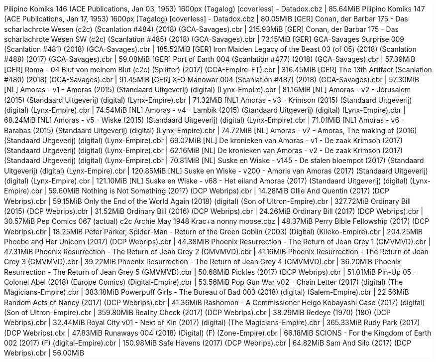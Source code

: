 Pilipino Komiks 146 (ACE Publications, Jan 03, 1953) 1600px (Tagalog) [coverless] - Datadox.cbz | 85.64MiB
Pilipino Komiks 147 (ACE Publications, Jan 17, 1953) 1600px (Tagalog) [coverless] - Datadox.cbz | 80.05MiB
[GER] Conan, der Barbar 175 - Das scharlachrote Wesen (c2c) (Scanlation #484) (2018) (GCA-Savages).cbr | 215.93MiB
[GER] Conan, der Barbar 175 - Das scharlachrote Wesen SW (c2c) (Scanlation #485) (2018) (GCA-Savages).cbr | 73.15MiB
[GER] GCA-Savages Surprise 009 (Scanlation #481) (2018) (GCA-Savages).cbr | 185.52MiB
[GER] Iron Maiden Legacy of the Beast 03 (of 05) (2018) (Scanlation #488) (2017) (GCA-Savages).cbr | 59.08MiB
[GER] Port of Earth 004 (Scanlation #477) (2018) (GCA-Savages).cbr | 57.39MiB
[GER] Roma - 04 Blut von meinem Blut (c2c) (Splitter) (2017) (GCA-Empire-FT).cbr | 316.45MiB
[GER] The 13th Artifact (Scanlation #480) (2018) (GCA-Savages).cbr | 91.45MiB
[GER] X-O Manowar 004 (Scanlation #487) (2018) (GCA-Savages).cbr | 57.30MiB
[NL] Amoras - v1 - Amoras (2015) (Standaard Uitgeverij) (digital) (Lynx-Empire).cbr | 81.16MiB
[NL] Amoras - v2 - Jérusalem (2015) (Standaard Uitgeverij) (digital) (Lynx-Empire).cbr | 71.32MiB
[NL] Amoras - v3 - Krimson (2015) (Standaard Uitgeverij) (digital) (Lynx-Empire).cbr | 74.54MiB
[NL] Amoras - v4 - Lambik (2015) (Standaard Uitgeverij) (digital) (Lynx-Empire).cbr | 68.24MiB
[NL] Amoras - v5 - Wiske  (2015) (Standaard Uitgeverij) (digital) (Lynx-Empire).cbr | 71.01MiB
[NL] Amoras - v6 - Barabas (2015) (Standaard Uitgeverij) (digital) (Lynx-Empire).cbr | 74.72MiB
[NL] Amoras - v7 - Amoras, The making of (2016) (Standaard Uitgeverij) (digital) (Lynx-Empire).cbr | 69.07MiB
[NL] De kronieken van Amoras - v1 - De zaak Krimson (2017) (Standaard Uitgeverij) (digital) (Lynx-Empire).cbr | 62.16MiB
[NL] De kronieken van Amoras - v2 - De zaak Krimson (2017) (Standaard Uitgeverij) (digital) (Lynx-Empire).cbr | 70.81MiB
[NL] Suske en Wiske - v145 - De stalen bloempot (2017) (Standaard Uitgeverij) (digital) (Lynx-Empire).cbr | 120.85MiB
[NL] Suske en Wiske - v200 - Amoris van Amoras (2017) (Standaard Uitgeverij) (digital) (Lynx-Empire).cbr | 121.10MiB
[NL] Suske en Wiske - v68 - Het eiland Amoras (2017) (Standaard Uitgeverij) (digital) (Lynx-Empire).cbr | 59.60MiB
Nothing is Not Something (2017) (DCP Webrips).cbr | 14.28MiB
Ollie And Quentin (2017) (DCP Webrips).cbr | 59.15MiB
Only the End of the World Again (2018) (digital) (Son of Ultron-Empire).cbr | 327.72MiB
Ordinary Bill (2015) (DCP Webrips).cbr | 31.52MiB
Ordinary Bill (2016) (DCP Webrips).cbr | 24.26MiB
Ordinary Bill (2017) (DCP Webrips).cbr | 30.57MiB
Pep Comics 067 (actual) c2c Archie May 1948 Krac+a nonny moose.cbz | 48.37MiB
Perry Bible Fellowship (2017) (DCP Webrips).cbr | 18.25MiB
Peter Parker, Spider-Man - Return of the Green Goblin (2003) (Digital) (Kileko-Empire).cbr | 204.25MiB
Phoebe and Her Unicorn (2017) (DCP Webrips).cbr | 44.38MiB
Phoenix Resurrection - The Return of Jean Grey 1 (GMVMVD).cbr | 47.31MiB
Phoenix Resurrection - The Return of Jean Grey 2 (GMVMVD).cbr | 41.16MiB
Phoenix Resurrection - The Return of Jean Grey 3 (GMVMVD).cbr | 39.22MiB
Phoenix Resurrection - The Return of Jean Grey 4 (GMVMVD).cbr | 36.20MiB
Phoenix Resurrection - The Return of Jean Grey 5 (GMVMVD).cbr | 50.68MiB
Pickles (2017) (DCP Webrips).cbr | 51.01MiB
Pin-Up 05 - Colonel Abel (2018) (Europe Comics) (Digital-Empire).cbr | 53.56MiB
Pop Gun War v02 - Chain Letter (2017) (digital) (The Magicians-Empire).cbr | 383.18MiB
Powerpuff Girls - The Bureau of Bad 003 (2018) (digital) (Salem-Empire).cbr | 22.56MiB
Random Acts of Nancy (2017) (DCP Webrips).cbr | 41.36MiB
Rashomon - A Commissioner Heigo Kobayashi Case (2017) (digital) (Son of Ultron-Empire).cbr | 359.80MiB
Reality Check (2017) (DCP Webrips).cbr | 38.29MiB
Redeye (1970) (180) (DCP Webrips).cbr | 32.44MiB
Royal City v01 - Next of Kin (2017) (digital) (The Magicians-Empire).cbr | 365.33MiB
Rudy Park (2017) (DCP Webrips).cbr | 47.83MiB
Runaways 004 (2018) (Digital) (F) (Zone-Empire).cbr | 66.18MiB
SCIONS - For the Kingdom of Earth 002 (2017) (F) (digital-Empire).cbr | 150.98MiB
Safe Havens (2017) (DCP Webrips).cbr | 64.82MiB
Sam And Silo (2017) (DCP Webrips).cbr | 56.00MiB